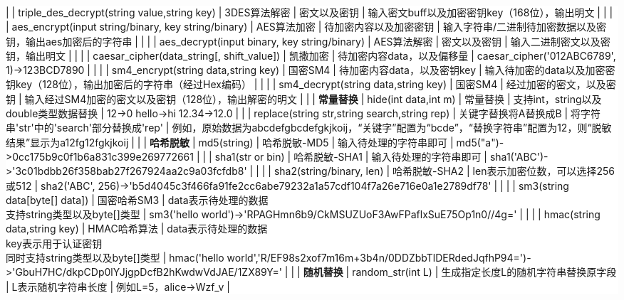 |                                            | triple_des_decrypt(string value,string key)                   | 3DES算法解密                                                    | 密文以及密钥                                                                                | 输入密文buff以及加密密钥key（168位），输出明文                                                                                    |                                                              |
|                                            | aes_encrypt(input string/binary, key string/binary)           | AES算法加密                                                     | 待加密内容以及加密密钥                                                                           | 输入字符串/二进制待加密数据以及密钥，输出aes加密后的字符串                                                                                 |                                                              |
|                                            | aes_decrypt(input binary, key string/binary)                  | AES算法解密                                                     | 密文以及密钥                                                                                | 输入二进制密文以及密钥，输出明文                                                                                                |                                                              |
|                                            | caesar_cipher(data_string[, shift_value])                     | 凯撒加密                                                        | 待加密内容data，以及偏移量                                                                       | caesar_cipher('012ABC6789', 1)->123BCD7890                                                                      |                                                              |
|                                            | sm4_encrypt(string data,string key)                           | 国密SM4                                                       | 待加密内容data，以及密钥key                                                                     | 输入待加密的data以及加密密钥key（128位），输出加密后的字符串（经过Hex编码）                                                                    |                                                              |
|                                            | sm4_decrypt(string data,string key)                           | 国密SM4                                                       | 经过加密的密文，以及密钥                                                                          | 输入经过SM4加密的密文以及密钥（128位），输出解密的明文                                                                                  |                                                              |
| **常量替换**                                   | hide(int data,int m)                                        | 常量替换                                                        | 支持int，string以及double类型数据替换                                                            | 12->0 hello->hi 12.34->12.0                                                                                     |
|                                            | replace(string str,string search,string rep)                  | 关键字替换将A替换成B                                                 | 将字符串'str'中的'search'部分替换成'rep'                                                         | 例如，原始数据为abcdefgbcdefgkjkoij，“关键字”配置为“bcde”，“替换字符串”配置为12，则“脱敏结果”显示为a12fg12fgkjkoij                               |                                                              |
| **哈希脱敏**                                 | md5(string)                                                 | 哈希脱敏-MD5                                                    | 输入待处理的字符串即可                                                                           | md5("a")->0cc175b9c0f1b6a831c399e269772661                                                                      |
|                                            | sha1(str or bin)                                              | 哈希脱敏-SHA1                                                   | 输入待处理的字符串即可                                                                           | sha1('ABC')->'3c01bdbb26f358bab27f267924aa2c9a03fcfdb8'                                                         |                                                              |
|                                            | sha2(string/binary, len)                                      | 哈希脱敏-SHA2                                                   | len表示加密位数，可以选择256或512                                                                 | sha2('ABC',  256)->'b5d4045c3f466fa91fe2cc6abe79232a1a57cdf104f7a26e716e0a1e2789df78'                           |                                                              |
|                                            | sm3(string data[byte[] data])                                 | 国密哈希SM3                                                     | data表示待处理的数据<br/>支持string类型以及byte[]类型                                                     | sm3('hello world')->'RPAGHmn6b9/CkMSUZUoF3AwFPaflxSuE75Op1n0//4g='                                              |                                                              |
|                                            | hmac(string data,string key)                                  | HMAC哈希算法                                                    | data表示待处理的数据<br/>key表示用于认证密钥<br/>同时支持string类型以及byte[]类型                                       | hmac('hello  world','R/EF98s2xof7m16m+3b4n/0DDZbbTlDERdedJqfhP94=')->'GbuH7HC/dkpCDp0lYJjgpDcfB2hKwdwVdJAE/1ZX89Y=' |                                                              |
| **随机替换**                                | random_str(int L)                                           | 生成指定长度L的随机字符串替换原字段                                          | L表示随机字符串长度                                                                            | 例如L=5，alice→Wzf_v                                                                                               |